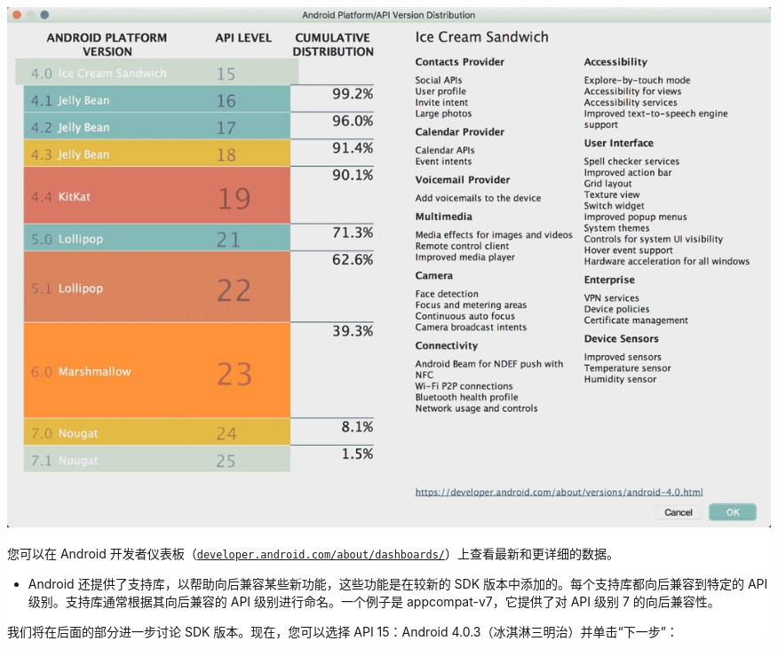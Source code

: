 ![](img/0c08ec03-33f9-44cb-b45e-7e64079ca2ca.png)

您可以在 Android 开发者仪表板（[`developer.android.com/about/dashboards/`](https://developer.android.com/about/dashboards/)）上查看最新和更详细的数据。

+   Android 还提供了支持库，以帮助向后兼容某些新功能，这些功能是在较新的 SDK 版本中添加的。每个支持库都向后兼容到特定的 API 级别。支持库通常根据其向后兼容的 API 级别进行命名。一个例子是 appcompat-v7，它提供了对 API 级别 7 的向后兼容性。

我们将在后面的部分进一步讨论 SDK 版本。现在，您可以选择 API 15：Android 4.0.3（冰淇淋三明治）并单击“下一步”：
